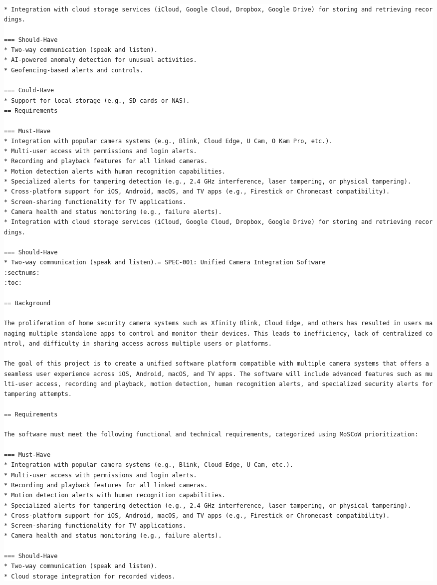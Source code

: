 ```plantuml= SPEC-001: Unified Smart Device Security and Monitoring System
* Integration with cloud storage services (iCloud, Google Cloud, Dropbox, Google Drive) for storing and retrieving recordings.

=== Should-Have
* Two-way communication (speak and listen).
* AI-powered anomaly detection for unusual activities.
* Geofencing-based alerts and controls.

=== Could-Have
* Support for local storage (e.g., SD cards or NAS).
== Requirements

=== Must-Have
* Integration with popular camera systems (e.g., Blink, Cloud Edge, U Cam, O Kam Pro, etc.).
* Multi-user access with permissions and login alerts.
* Recording and playback features for all linked cameras.
* Motion detection alerts with human recognition capabilities.
* Specialized alerts for tampering detection (e.g., 2.4 GHz interference, laser tampering, or physical tampering).
* Cross-platform support for iOS, Android, macOS, and TV apps (e.g., Firestick or Chromecast compatibility).
* Screen-sharing functionality for TV applications.
* Camera health and status monitoring (e.g., failure alerts).
* Integration with cloud storage services (iCloud, Google Cloud, Dropbox, Google Drive) for storing and retrieving recordings.

=== Should-Have
* Two-way communication (speak and listen).= SPEC-001: Unified Camera Integration Software
:sectnums:
:toc:

== Background

The proliferation of home security camera systems such as Xfinity Blink, Cloud Edge, and others has resulted in users managing multiple standalone apps to control and monitor their devices. This leads to inefficiency, lack of centralized control, and difficulty in sharing access across multiple users or platforms. 

The goal of this project is to create a unified software platform compatible with multiple camera systems that offers a seamless user experience across iOS, Android, macOS, and TV apps. The software will include advanced features such as multi-user access, recording and playback, motion detection, human recognition alerts, and specialized security alerts for tampering attempts.

== Requirements

The software must meet the following functional and technical requirements, categorized using MoSCoW prioritization:

=== Must-Have
* Integration with popular camera systems (e.g., Blink, Cloud Edge, U Cam, etc.).
* Multi-user access with permissions and login alerts.
* Recording and playback features for all linked cameras.
* Motion detection alerts with human recognition capabilities.
* Specialized alerts for tampering detection (e.g., 2.4 GHz interference, laser tampering, or physical tampering).
* Cross-platform support for iOS, Android, macOS, and TV apps (e.g., Firestick or Chromecast compatibility).
* Screen-sharing functionality for TV applications.
* Camera health and status monitoring (e.g., failure alerts).

=== Should-Have
* Two-way communication (speak and listen).
* Cloud storage integration for recorded videos.
```